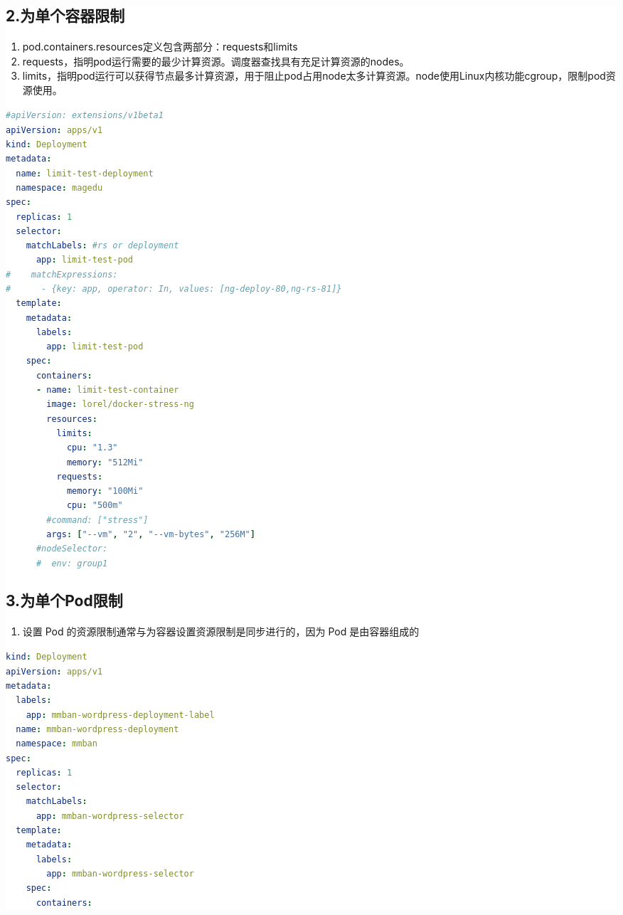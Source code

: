 ## 2.为单个容器限制

1. pod.containers.resources定义包含两部分：requests和limits
2. requests，指明pod运行需要的最少计算资源。调度器查找具有充足计算资源的nodes。
3. limits，指明pod运行可以获得节点最多计算资源，用于阻止pod占用node太多计算资源。node使用Linux内核功能cgroup，限制pod资源使用。

~~~yaml
#apiVersion: extensions/v1beta1
apiVersion: apps/v1
kind: Deployment
metadata:
  name: limit-test-deployment
  namespace: magedu
spec:
  replicas: 1
  selector:
    matchLabels: #rs or deployment
      app: limit-test-pod
#    matchExpressions:
#      - {key: app, operator: In, values: [ng-deploy-80,ng-rs-81]}
  template:
    metadata:
      labels:
        app: limit-test-pod
    spec:
      containers:
      - name: limit-test-container
        image: lorel/docker-stress-ng
        resources:
          limits:
            cpu: "1.3"
            memory: "512Mi"
          requests:
            memory: "100Mi"
            cpu: "500m"
        #command: ["stress"]
        args: ["--vm", "2", "--vm-bytes", "256M"]
      #nodeSelector:
      #  env: group1
~~~

## 3.为单个Pod限制

1. 设置 Pod 的资源限制通常与为容器设置资源限制是同步进行的，因为 Pod 是由容器组成的

~~~yaml
kind: Deployment
apiVersion: apps/v1
metadata:
  labels:
    app: mmban-wordpress-deployment-label
  name: mmban-wordpress-deployment
  namespace: mmban
spec:
  replicas: 1
  selector:
    matchLabels:
      app: mmban-wordpress-selector
  template:
    metadata:
      labels:
        app: mmban-wordpress-selector
    spec:
      containers:
~~~